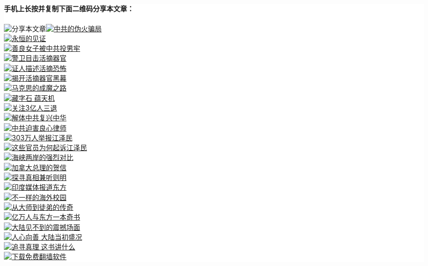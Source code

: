 <strong>手机上长按并复制下面二维码分享本文章：</strong><br><br><img src="http://d1p1.ip.zn2.us/v.php?action=qrcode&url=/gb/14/10/24/n4280107.md%231" title="分享本文章"></td><td VALIGN=TOP><a href="/gb/16/1/21/n4622075.md?dfh#1" target="_blank"><img src="https://raw.githubusercontent.com/wlrgim293/djy/master/gb/300/wei-f1.jpg" title="中共的伪火骗局"  alt="中共的伪火骗局"></a><br><a href="https://github.com/wlrgim293/www/blob/master/README.md?dfh#9" target="_blank"><img src="https://raw.githubusercontent.com/wlrgim293/djy/master/gb/300/yong-h.jpg" title="永恒的见证"  alt="永恒的见证"></a><br><a href="/gb/13/9/29/n3974789.md?dfh#1" target="_blank"><img src="https://raw.githubusercontent.com/wlrgim293/djy/master/gb/300/shang-lnz.jpg" title="善良女子被中共投男牢"  alt="善良女子被中共投男牢"></a><br><a href="/gb/16/3/16/n4663449.md?dfh#1" target="_blank"><img src="https://raw.githubusercontent.com/wlrgim293/djy/master/gb/300/huo-z3.jpg" title="警卫目击活摘器官"  alt="警卫目击活摘器官"></a><br><a href="/gb/16/8/7/n8177641.md?dfh#1" target="_blank"><img src="https://raw.githubusercontent.com/wlrgim293/djy/master/gb/300/huo-z4.jpg" title="证人描述活摘恐怖"  alt="证人描述活摘恐怖"></a><br><a href="/gb/10/4/19/n2881569.md?dfh#1" target="_blank"><img src="https://raw.githubusercontent.com/wlrgim293/djy/master/gb/300/huo-z1.jpg" title="揭开活摘器官黑幕"  alt="揭开活摘器官黑幕"></a><br><a href="/gb/10/11/7/n3077476.md?dfh#1" target="_blank"><img src="https://raw.githubusercontent.com/wlrgim293/djy/master/gb/300/ma-ks.jpg" title="马克思的成魔之路"  alt="马克思的成魔之路"></a><br><a href="/gb/14/6/9/n4173977.md?dfh#1" target="_blank"><img src="https://raw.githubusercontent.com/wlrgim293/djy/master/gb/300/chang-zs.jpg" title="藏字石 蕴天机"  alt="藏字石 蕴天机"></a><br><a href="/gb/18/5/10/n10381511.md?dfh#1" target="_blank"><img src="https://raw.githubusercontent.com/wlrgim293/djy/master/gb/300/st1.jpg" title="关注3亿人三退"  alt="关注3亿人三退"></a><br><a href="/gb/18/3/21/n10237682.md?dfh#1" target="_blank"><img src="https://raw.githubusercontent.com/wlrgim293/djy/master/gb/300/jie-t.jpg" title="解体中共复兴中华"  alt="解体中共复兴中华"></a><br><a href="/gb/9/2/9/n2422991.md?dfh#1" target="_blank"><img src="https://raw.githubusercontent.com/wlrgim293/djy/master/gb/300/gao-zs.jpg" title="中共迫害良心律师"  alt="中共迫害良心律师"></a><br><a href="/gb/18/12/9/n10900044.md?dfh#1" target="_blank"><img src="https://raw.githubusercontent.com/wlrgim293/djy/master/gb/300/sj1.jpg" title="303万人举报江泽民"  alt="303万人举报江泽民"></a><br><a href="/gb/18/8/28/n10672014.md?dfh#1" target="_blank"><img src="https://raw.githubusercontent.com/wlrgim293/djy/master/gb/300/sj2.jpg" title="这些官员为何起诉江泽民"  alt="这些官员为何起诉江泽民"></a><br><a href="/gb/8/12/18/n2367165.md?dfh#1" target="_blank"><img src="https://raw.githubusercontent.com/wlrgim293/djy/master/gb/300/liangan.jpg" title="海峡两岸的强烈对比"  alt="海峡两岸的强烈对比"></a><br><a href="/gb/15/12/10/n4593139.md?dfh#1" target="_blank"><img src="https://raw.githubusercontent.com/wlrgim293/djy/master/gb/300/jia-ndzl.jpg" title="加拿大总理的贺信"  alt="加拿大总理的贺信"></a><br><a href="/gb/11/6/17/n3289382.md?dfh#1" target="_blank"><img src="https://raw.githubusercontent.com/wlrgim293/djy/master/gb/300/xiao-wd.jpg" title="探寻真相兼听则明"  alt="探寻真相兼听则明"></a><br><a href="/gb/18/10/27/n10812623.md?dfh#1" target="_blank"><img src="https://raw.githubusercontent.com/wlrgim293/djy/master/gb/300/yindu.jpg" title="印度媒体报道东方"  alt="印度媒体报道东方"></a><br><a href="/gb/18/6/9/n10469652.md?dfh#1" target="_blank"><img src="https://raw.githubusercontent.com/wlrgim293/djy/master/gb/300/xie-j.jpg" title="不一样的海外校园"  alt="不一样的海外校园"></a><br><a href="/gb/7/4/5/n1669415.md?dfh#1" target="_blank"><img src="https://raw.githubusercontent.com/wlrgim293/djy/master/gb/300/li-up.jpg" title="从大师到徒弟的传奇"  alt="从大师到徒弟的传奇"></a><br><a href="/gb/17/5/26/n9191512.md?dfh#1" target="_blank"><img src="https://raw.githubusercontent.com/wlrgim293/djy/master/gb/300/zfl2.jpg" title="亿万人与东方一本奇书"  alt="亿万人与东方一本奇书"></a><br><a href="/gb/13/11/27/n4020290.md?dfh#1" target="_blank"><img src="https://raw.githubusercontent.com/wlrgim293/djy/master/gb/300/zhen-h.jpg" title="大陆见不到的震撼场面"  alt="大陆见不到的震撼场面"></a><br><a href="/gb/15/7/17/n4482910.md?dfh#1" target="_blank"><img src="https://raw.githubusercontent.com/wlrgim293/djy/master/gb/300/dalu-sk.jpg" title="人心向善 大陆当初盛况"  alt="人心向善 大陆当初盛况"></a><br><a href="/gb/19/1/5/n10955468.md?dfh#1" target="_blank"><img src="https://raw.githubusercontent.com/wlrgim293/djy/master/gb/300/zfl1.jpg" title="追寻真理 这书讲什么"  alt="追寻真理 这书讲什么"></a><br><a href="https://github.com/bannedbook/fanqiang/wiki" target="_blank"><img src="https://raw.githubusercontent.com/wlrgim293/djy/master/gb/300/fq1.jpg" title="下载免费翻墙软件"  alt="下载免费翻墙软件"></a><br></td></tr></table>